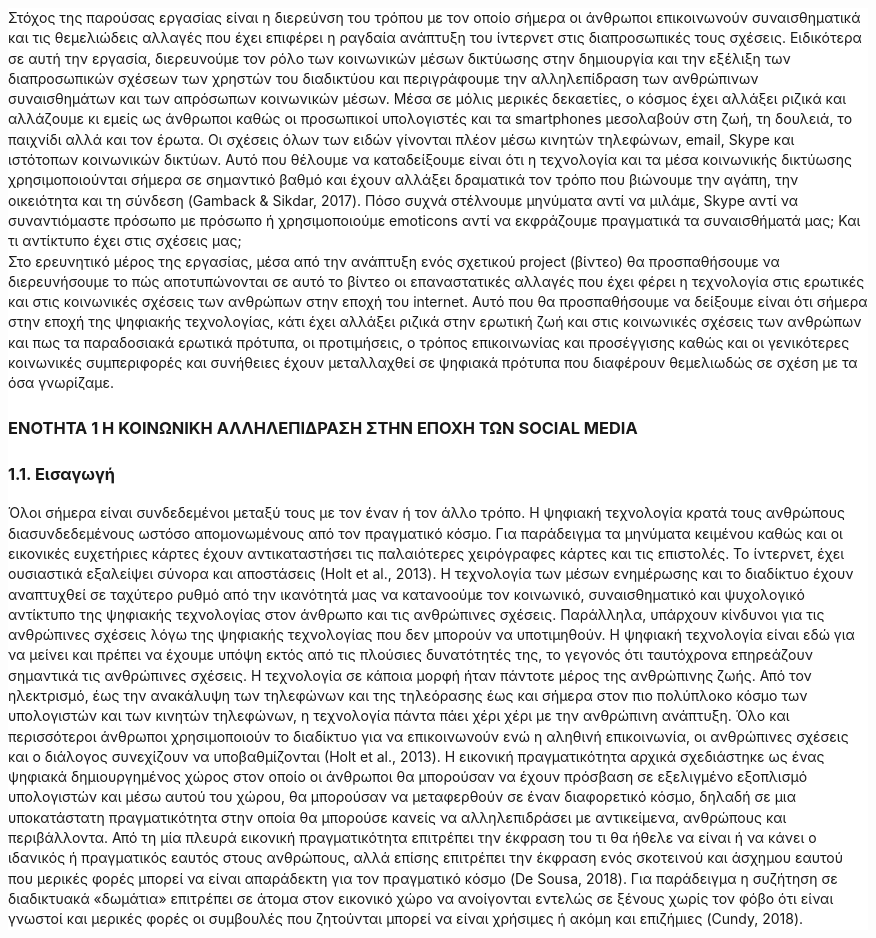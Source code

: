 Στόχος της παρούσας εργασίας είναι η διερεύνση του τρόπου με τον οποίο σήμερα οι άνθρωποι επικοινωνούν συναισθηματικά και τις θεμελιώδεις αλλαγές που έχει επιφέρει η ραγδαία ανάπτυξη του ίντερνετ στις διαπροσωπικές τους σχέσεις. Ειδικότερα σε αυτή την εργασία, διερευνούμε τον ρόλο των κοινωνικών μέσων δικτύωσης στην δημιουργία και την εξέλιξη των διαπροσωπικών σχέσεων των χρηστών του διαδικτύου και περιγράφουμε την αλληλεπίδραση των ανθρώπινων συναισθημάτων και των απρόσωπων κοινωνικών μέσων. Μέσα σε μόλις μερικές δεκαετίες, ο κόσμος έχει αλλάξει ριζικά και αλλάζουμε κι εμείς ως άνθρωποι καθώς οι προσωπικοί υπολογιστές και τα smartphones μεσολαβούν στη ζωή, τη δουλειά, το παιχνίδι αλλά και τον έρωτα. Οι σχέσεις όλων των ειδών γίνονται πλέον μέσω κινητών τηλεφώνων, email, Skype και ιστότοπων κοινωνικών δικτύων. 
Αυτό που θέλουμε να καταδείξουμε είναι ότι η τεχνολογία και τα  μέσα κοινωνικής δικτύωσης χρησιμοποιούνται σήμερα σε σημαντικό βαθμό και έχουν αλλάξει δραματικά τον τρόπο που βιώνουμε την αγάπη, την οικειότητα και τη σύνδεση (Gamback & Sikdar, 2017). Πόσο συχνά στέλνουμε μηνύματα αντί να μιλάμε, Skype αντί να συναντιόμαστε πρόσωπο με πρόσωπο ή χρησιμοποιούμε emoticons αντί να εκφράζουμε πραγματικά τα συναισθήματά μας; Και τι αντίκτυπο έχει στις σχέσεις μας;  
Στο ερευνητικό μέρος της εργασίας, μέσα από την ανάπτυξη ενός σχετικού project (βίντεο) θα προσπαθήσουμε να διερευνήσουμε το πώς αποτυπώνονται σε αυτό το βίντεο οι επαναστατικές αλλαγές που έχει φέρει η τεχνολογία στις ερωτικές και στις κοινωνικές σχέσεις των ανθρώπων στην εποχή του internet. Αυτό που θα προσπαθήσουμε να δείξουμε είναι ότι σήμερα στην εποχή της ψηφιακής τεχνολογίας, κάτι έχει αλλάξει  ριζικά στην ερωτική ζωή και στις κοινωνικές σχέσεις των ανθρώπων και πως τα παραδοσιακά ερωτικά πρότυπα, οι προτιμήσεις, ο τρόπος επικοινωνίας και προσέγγισης καθώς και οι γενικότερες κοινωνικές συμπεριφορές και συνήθειες έχουν μεταλλαχθεί σε ψηφιακά πρότυπα που διαφέρουν θεμελιωδώς σε σχέση με τα όσα γνωρίζαμε.   

<div style='page-break-after: always'></div>

<div style='page-break-after: always'></div>

<div style='page-break-after: always'></div>

<div style='page-break-after: always'></div>

### **ΕΝΟΤΗΤΑ 1 Η ΚΟΙΝΩΝΙΚΗ ΑΛΛΗΛΕΠΙΔΡΑΣΗ ΣΤΗΝ ΕΠΟΧΗ ΤΩΝ   SOCIAL MEDIA**

<div style='page-break-after: always'></div>

### **1.1.	Εισαγωγή**

<div style='page-break-after: always'></div>

Όλοι σήμερα είναι συνδεδεμένοι μεταξύ τους με τον έναν ή τον άλλο τρόπο. H ψηφιακή τεχνολογία κρατά τους ανθρώπους διασυνδεδεμένους ωστόσο απομονωμένους  από τον πραγματικό κόσμο. Για παράδειγμα τα μηνύματα κειμένου καθώς και οι εικονικές ευχετήριες κάρτες έχουν αντικαταστήσει τις παλαιότερες χειρόγραφες κάρτες και τις επιστολές. Το ίντερνετ, έχει ουσιαστικά εξαλείψει σύνορα και αποστάσεις (Ηοlt et al., 2013).
Η τεχνολογία των μέσων ενημέρωσης και το διαδίκτυο έχουν αναπτυχθεί σε ταχύτερο ρυθμό από την ικανότητά μας να κατανοούμε τον κοινωνικό, συναισθηματικό και ψυχολογικό αντίκτυπο της ψηφιακής τεχνολογίας στον άνθρωπο και τις ανθρώπινες σχέσεις. Παράλληλα, υπάρχουν κίνδυνοι για τις ανθρώπινες σχέσεις λόγω της ψηφιακής τεχνολογίας που δεν μπορούν να υποτιμηθούν. Η ψηφιακή τεχνολογία είναι εδώ για να μείνει και πρέπει να έχουμε υπόψη εκτός από τις πλούσιες δυνατότητές της, το γεγονός ότι ταυτόχρονα επηρεάζουν σημαντικά τις ανθρώπινες σχέσεις. Η τεχνολογία σε κάποια μορφή ήταν πάντοτε μέρος της ανθρώπινης ζωής. Από τον ηλεκτρισμό, έως την ανακάλυψη των τηλεφώνων και της τηλεόρασης έως και σήμερα  στον πιο πολύπλοκο κόσμο των υπολογιστών και των κινητών τηλεφώνων, η τεχνολογία πάντα πάει χέρι χέρι με την ανθρώπινη ανάπτυξη. Όλο και περισσότεροι άνθρωποι χρησιμοποιούν το διαδίκτυο για να επικοινωνούν ενώ η αληθινή επικοινωνία, οι ανθρώπινες σχέσεις και ο διάλογος συνεχίζουν να υποβαθμίζονται (Ηοlt et al., 2013).
Η εικονική πραγματικότητα αρχικά σχεδιάστηκε ως ένας ψηφιακά δημιουργημένος χώρος στον οποίο οι άνθρωποι θα μπορούσαν να έχουν πρόσβαση σε εξελιγμένο εξοπλισμό υπολογιστών και μέσω αυτού του χώρου, θα μπορούσαν να μεταφερθούν σε έναν διαφορετικό κόσμο, δηλαδή σε μια υποκατάστατη πραγματικότητα στην οποία θα μπορούσε κανείς να αλληλεπιδράσει με αντικείμενα, ανθρώπους και περιβάλλοντα. Από τη μία πλευρά εικονική πραγματικότητα επιτρέπει την έκφραση του τι θα ήθελε να είναι ή να κάνει ο ιδανικός ή πραγματικός εαυτός στους ανθρώπους, αλλά επίσης επιτρέπει την έκφραση ενός σκοτεινού και άσχημου εαυτού που μερικές φορές μπορεί να είναι απαράδεκτη για τον πραγματικό κόσμο (De Sousa, 2018).
Για παράδειγμα η συζήτηση σε διαδικτυακά «δωμάτια» επιτρέπει σε άτομα στον εικονικό χώρο να ανοίγονται εντελώς σε ξένους χωρίς τον φόβο ότι είναι γνωστοί και μερικές φορές οι συμβουλές που ζητούνται μπορεί να είναι χρήσιμες ή ακόμη και επιζήμιες (Cundy, 2018).